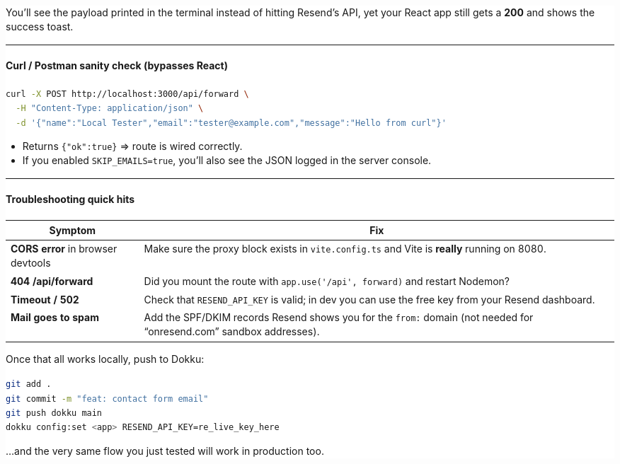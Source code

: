    You’ll see the payload printed in the terminal instead of hitting Resend’s API, yet your React app still gets a **200** and shows the success toast.

---

#### Curl / Postman sanity check (bypasses React)

```bash
curl -X POST http://localhost:3000/api/forward \
  -H "Content-Type: application/json" \
  -d '{"name":"Local Tester","email":"tester@example.com","message":"Hello from curl"}'
```

* Returns `{"ok":true}` ⇒ route is wired correctly.
* If you enabled `SKIP_EMAILS=true`, you’ll also see the JSON logged in the server console.

---

#### Troubleshooting quick hits

| Symptom                            | Fix                                                                                                                 |
| ---------------------------------- | ------------------------------------------------------------------------------------------------------------------- |
| **CORS error** in browser devtools | Make sure the proxy block exists in `vite.config.ts` and Vite is **really** running on 8080.                        |
| **404 /api/forward**               | Did you mount the route with `app.use('/api', forward)` and restart Nodemon?                                        |
| **Timeout / 502**                  | Check that `RESEND_API_KEY` is valid; in dev you can use the free key from your Resend dashboard.                   |
| **Mail goes to spam**              | Add the SPF/DKIM records Resend shows you for the `from:` domain (not needed for “onresend.com” sandbox addresses). |

Once that all works locally, push to Dokku:

```bash
git add .
git commit -m "feat: contact form email"
git push dokku main
dokku config:set <app> RESEND_API_KEY=re_live_key_here
```

…and the very same flow you just tested will work in production too.
